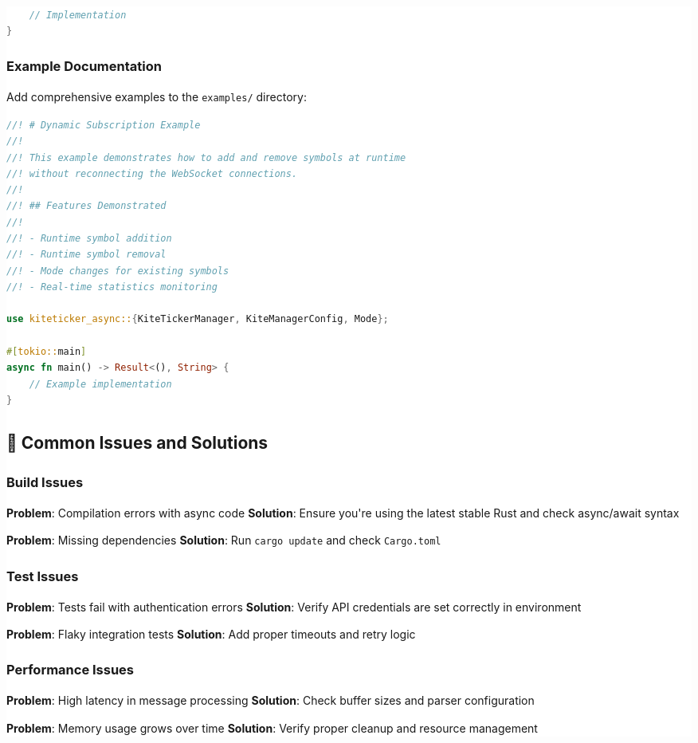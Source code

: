 ```rust
    // Implementation
}
```

### Example Documentation

Add comprehensive examples to the `examples/` directory:

```rust
//! # Dynamic Subscription Example
//! 
//! This example demonstrates how to add and remove symbols at runtime
//! without reconnecting the WebSocket connections.
//! 
//! ## Features Demonstrated
//! 
//! - Runtime symbol addition
//! - Runtime symbol removal  
//! - Mode changes for existing symbols
//! - Real-time statistics monitoring

use kiteticker_async::{KiteTickerManager, KiteManagerConfig, Mode};

#[tokio::main]
async fn main() -> Result<(), String> {
    // Example implementation
}
```

## 🚨 Common Issues and Solutions

### Build Issues

**Problem**: Compilation errors with async code
**Solution**: Ensure you're using the latest stable Rust and check async/await syntax

**Problem**: Missing dependencies
**Solution**: Run `cargo update` and check `Cargo.toml`

### Test Issues

**Problem**: Tests fail with authentication errors
**Solution**: Verify API credentials are set correctly in environment

**Problem**: Flaky integration tests
**Solution**: Add proper timeouts and retry logic

### Performance Issues

**Problem**: High latency in message processing
**Solution**: Check buffer sizes and parser configuration

**Problem**: Memory usage grows over time
**Solution**: Verify proper cleanup and resource management
